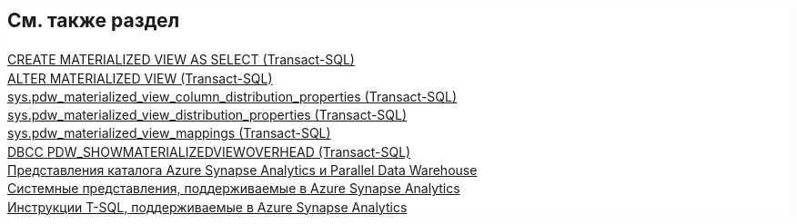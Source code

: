 ## <a name="see-also"></a>См. также раздел
[CREATE MATERIALIZED VIEW AS SELECT &#40;Transact-SQL&#41;](/sql/t-sql/statements/create-materialized-view-as-select-transact-sql?view=azure-sqldw-latest)   
[ALTER MATERIALIZED VIEW &#40;Transact-SQL&#41;](/sql/t-sql/statements/alter-materialized-view-transact-sql?view=azure-sqldw-latest)   
[sys.pdw_materialized_view_column_distribution_properties &#40;Transact-SQL&#41;](/sql/relational-databases/system-catalog-views/sys-pdw-materialized-view-column-distribution-properties-transact-sql?view=azure-sqldw-latest)   
[sys.pdw_materialized_view_distribution_properties &#40;Transact-SQL&#41;](/sql/relational-databases/system-catalog-views/sys-pdw-materialized-view-distribution-properties-transact-sql?view=azure-sqldw-latest)   
[sys.pdw_materialized_view_mappings &#40;Transact-SQL&#41;](/sql/relational-databases/system-catalog-views/sys-pdw-materialized-view-mappings-transact-sql?view=azure-sqldw-latest)   
[DBCC PDW_SHOWMATERIALIZEDVIEWOVERHEAD &#40;Transact-SQL&#41;](/sql/t-sql/database-console-commands/dbcc-pdw-showmaterializedviewoverhead-transact-sql?view=azure-sqldw-latest)   
[Представления каталога Azure Synapse Analytics и Parallel Data Warehouse](../../relational-databases/system-catalog-views/sql-data-warehouse-and-parallel-data-warehouse-catalog-views.md)   
[Системные представления, поддерживаемые в Azure Synapse Analytics](/azure/sql-data-warehouse/sql-data-warehouse-reference-tsql-system-views)   
[Инструкции T-SQL, поддерживаемые в Azure Synapse Analytics](/azure/sql-data-warehouse/sql-data-warehouse-reference-tsql-statements)
